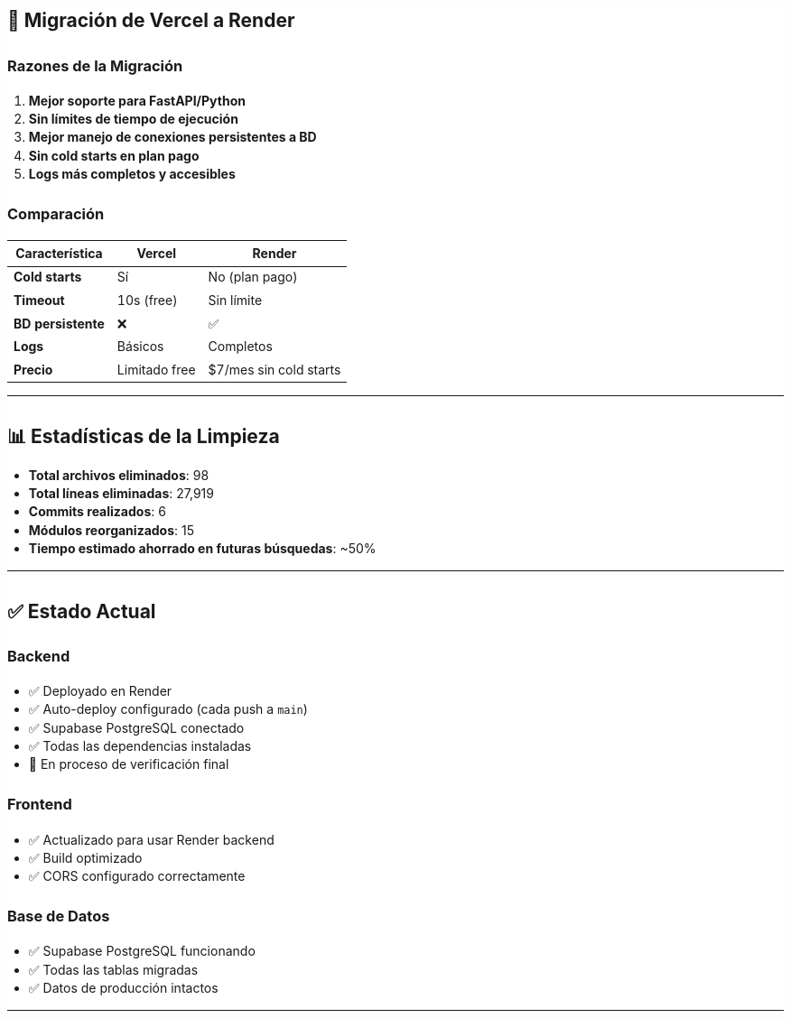 
## 🔄 Migración de Vercel a Render

### Razones de la Migración
1. **Mejor soporte para FastAPI/Python**
2. **Sin límites de tiempo de ejecución**
3. **Mejor manejo de conexiones persistentes a BD**
4. **Sin cold starts en plan pago**
5. **Logs más completos y accesibles**

### Comparación

| Característica | Vercel | Render |
|----------------|--------|--------|
| **Cold starts** | Sí | No (plan pago) |
| **Timeout** | 10s (free) | Sin límite |
| **BD persistente** | ❌ | ✅ |
| **Logs** | Básicos | Completos |
| **Precio** | Limitado free | $7/mes sin cold starts |

---

## 📊 Estadísticas de la Limpieza

- **Total archivos eliminados**: 98
- **Total líneas eliminadas**: 27,919
- **Commits realizados**: 6
- **Módulos reorganizados**: 15
- **Tiempo estimado ahorrado en futuras búsquedas**: ~50%

---

## ✅ Estado Actual

### Backend
- ✅ Deployado en Render
- ✅ Auto-deploy configurado (cada push a `main`)
- ✅ Supabase PostgreSQL conectado
- ✅ Todas las dependencias instaladas
- 🔄 En proceso de verificación final

### Frontend
- ✅ Actualizado para usar Render backend
- ✅ Build optimizado
- ✅ CORS configurado correctamente

### Base de Datos
- ✅ Supabase PostgreSQL funcionando
- ✅ Todas las tablas migradas
- ✅ Datos de producción intactos

---